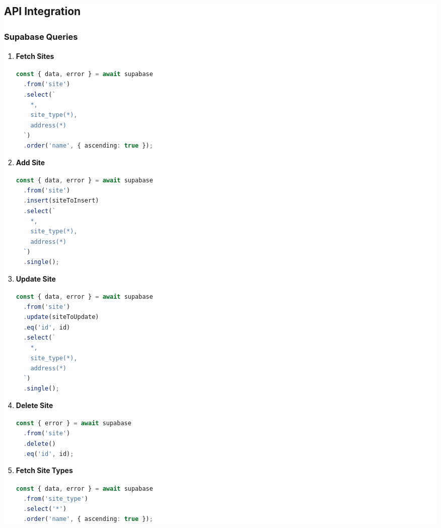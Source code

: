 ## API Integration

### Supabase Queries

1. **Fetch Sites**
   ```typescript
   const { data, error } = await supabase
     .from('site')
     .select(`
       *,
       site_type(*),
       address(*)
     `)
     .order('name', { ascending: true });
   ```

2. **Add Site**
   ```typescript
   const { data, error } = await supabase
     .from('site')
     .insert(siteToInsert)
     .select(`
       *,
       site_type(*),
       address(*)
     `)
     .single();
   ```

3. **Update Site**
   ```typescript
   const { data, error } = await supabase
     .from('site')
     .update(siteToUpdate)
     .eq('id', id)
     .select(`
       *,
       site_type(*),
       address(*)
     `)
     .single();
   ```

4. **Delete Site**
   ```typescript
   const { error } = await supabase
     .from('site')
     .delete()
     .eq('id', id);
   ```

5. **Fetch Site Types**
   ```typescript
   const { data, error } = await supabase
     .from('site_type')
     .select('*')
     .order('name', { ascending: true });
   ```
